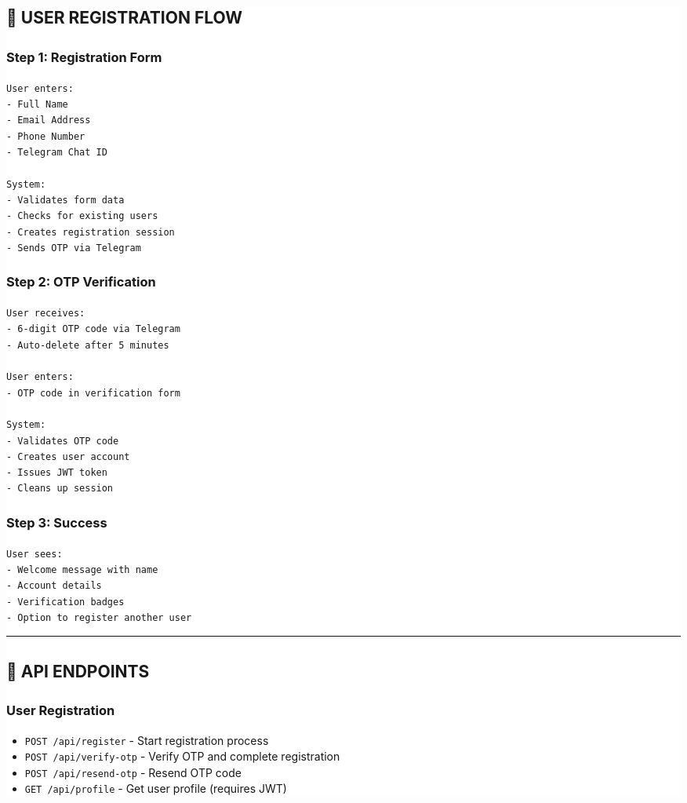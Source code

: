
## 🎯 **USER REGISTRATION FLOW**

### **Step 1: Registration Form**
```
User enters:
- Full Name
- Email Address  
- Phone Number
- Telegram Chat ID

System:
- Validates form data
- Checks for existing users
- Creates registration session
- Sends OTP via Telegram
```

### **Step 2: OTP Verification**
```
User receives:
- 6-digit OTP code via Telegram
- Auto-delete after 5 minutes

User enters:
- OTP code in verification form

System:
- Validates OTP code
- Creates user account
- Issues JWT token
- Cleans up session
```

### **Step 3: Success**
```
User sees:
- Welcome message with name
- Account details
- Verification badges
- Option to register another user
```

---

## 🔧 **API ENDPOINTS**

### **User Registration**
- `POST /api/register` - Start registration process
- `POST /api/verify-otp` - Verify OTP and complete registration
- `POST /api/resend-otp` - Resend OTP code
- `GET /api/profile` - Get user profile (requires JWT)
